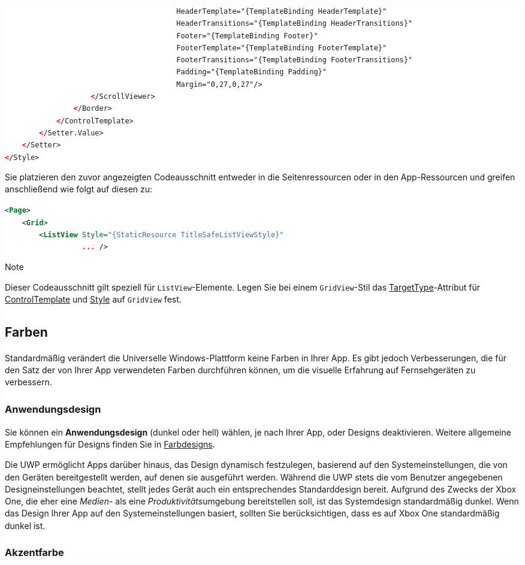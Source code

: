```xml
                                        HeaderTemplate="{TemplateBinding HeaderTemplate}"
                                        HeaderTransitions="{TemplateBinding HeaderTransitions}"
                                        Footer="{TemplateBinding Footer}"
                                        FooterTemplate="{TemplateBinding FooterTemplate}"
                                        FooterTransitions="{TemplateBinding FooterTransitions}"
                                        Padding="{TemplateBinding Padding}" 
                                        Margin="0,27,0,27"/>
                    </ScrollViewer>
                </Border>
            </ControlTemplate>
        </Setter.Value>
    </Setter>
</Style>
```

Sie platzieren den zuvor angezeigten Codeausschnitt entweder in die Seitenressourcen oder in den App-Ressourcen und greifen anschließend wie folgt auf diesen zu:

```xml
<Page>
    <Grid>
        <ListView Style="{StaticResource TitleSafeListViewStyle}"
                  ... />
```

> [!NOTE]
> Dieser Codeausschnitt gilt speziell für `ListView`-Elemente. Legen Sie bei einem `GridView`-Stil das [TargetType](https://msdn.microsoft.com/en-us/library/windows/apps/windows.ui.xaml.controls.controltemplate.targettype.aspx)-Attribut für [ControlTemplate](https://msdn.microsoft.com/en-us/library/windows/apps/windows.ui.xaml.controls.controltemplate.aspx) und [Style](https://msdn.microsoft.com/en-us/library/windows/apps/windows.ui.xaml.style.aspx) auf `GridView` fest.

## Farben

Standardmäßig verändert die Universelle Windows-Plattform keine Farben in Ihrer App. Es gibt jedoch Verbesserungen, die für den Satz der von Ihrer App verwendeten Farben durchführen können, um die visuelle Erfahrung auf Fernsehgeräten zu verbessern.

### Anwendungsdesign

Sie können ein **Anwendungsdesign** (dunkel oder hell) wählen, je nach Ihrer App, oder Designs deaktivieren. Weitere allgemeine Empfehlungen für Designs finden Sie in [Farbdesigns](../style/color.md#color-themes).

Die UWP ermöglicht Apps darüber hinaus, das Design dynamisch festzulegen, basierend auf den Systemeinstellungen, die von den Geräten bereitgestellt werden, auf denen sie ausgeführt werden. Während die UWP stets die vom Benutzer angegebenen Designeinstellungen beachtet, stellt jedes Gerät auch ein entsprechendes Standarddesign bereit. Aufgrund des Zwecks der Xbox One, die eher eine *Medien*- als eine *Produktivitäts*umgebung bereitstellen soll, ist das Systemdesign standardmäßig dunkel. Wenn das Design Ihrer App auf den Systemeinstellungen basiert, sollten Sie berücksichtigen, dass es auf Xbox One standardmäßig dunkel ist.

### Akzentfarbe
